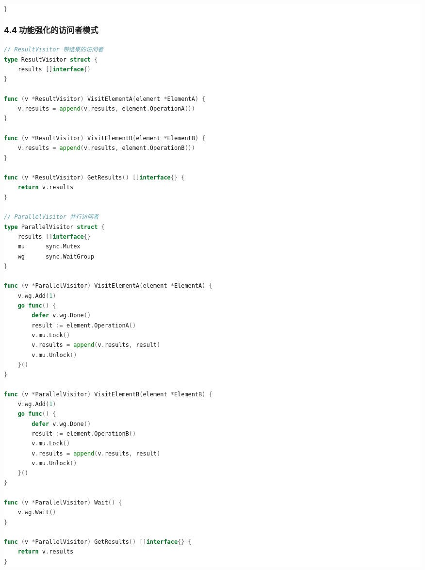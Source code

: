 ```go
}

```

### 4.4 功能强化的访问者模式

```go
// ResultVisitor 带结果的访问者
type ResultVisitor struct {
    results []interface{}
}

func (v *ResultVisitor) VisitElementA(element *ElementA) {
    v.results = append(v.results, element.OperationA())
}

func (v *ResultVisitor) VisitElementB(element *ElementB) {
    v.results = append(v.results, element.OperationB())
}

func (v *ResultVisitor) GetResults() []interface{} {
    return v.results
}

// ParallelVisitor 并行访问者
type ParallelVisitor struct {
    results []interface{}
    mu      sync.Mutex
    wg      sync.WaitGroup
}

func (v *ParallelVisitor) VisitElementA(element *ElementA) {
    v.wg.Add(1)
    go func() {
        defer v.wg.Done()
        result := element.OperationA()
        v.mu.Lock()
        v.results = append(v.results, result)
        v.mu.Unlock()
    }()
}

func (v *ParallelVisitor) VisitElementB(element *ElementB) {
    v.wg.Add(1)
    go func() {
        defer v.wg.Done()
        result := element.OperationB()
        v.mu.Lock()
        v.results = append(v.results, result)
        v.mu.Unlock()
    }()
}

func (v *ParallelVisitor) Wait() {
    v.wg.Wait()
}

func (v *ParallelVisitor) GetResults() []interface{} {
    return v.results
}

```
